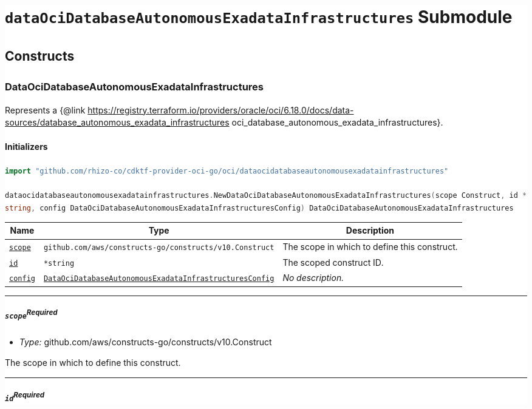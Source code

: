 # `dataOciDatabaseAutonomousExadataInfrastructures` Submodule <a name="`dataOciDatabaseAutonomousExadataInfrastructures` Submodule" id="rhizo-co-terraform-provider-oci.dataOciDatabaseAutonomousExadataInfrastructures"></a>

## Constructs <a name="Constructs" id="Constructs"></a>

### DataOciDatabaseAutonomousExadataInfrastructures <a name="DataOciDatabaseAutonomousExadataInfrastructures" id="rhizo-co-terraform-provider-oci.dataOciDatabaseAutonomousExadataInfrastructures.DataOciDatabaseAutonomousExadataInfrastructures"></a>

Represents a {@link https://registry.terraform.io/providers/oracle/oci/6.18.0/docs/data-sources/database_autonomous_exadata_infrastructures oci_database_autonomous_exadata_infrastructures}.

#### Initializers <a name="Initializers" id="rhizo-co-terraform-provider-oci.dataOciDatabaseAutonomousExadataInfrastructures.DataOciDatabaseAutonomousExadataInfrastructures.Initializer"></a>

```go
import "github.com/rhizo-co/cdktf-provider-oci-go/oci/dataocidatabaseautonomousexadatainfrastructures"

dataocidatabaseautonomousexadatainfrastructures.NewDataOciDatabaseAutonomousExadataInfrastructures(scope Construct, id *string, config DataOciDatabaseAutonomousExadataInfrastructuresConfig) DataOciDatabaseAutonomousExadataInfrastructures
```

| **Name** | **Type** | **Description** |
| --- | --- | --- |
| <code><a href="#rhizo-co-terraform-provider-oci.dataOciDatabaseAutonomousExadataInfrastructures.DataOciDatabaseAutonomousExadataInfrastructures.Initializer.parameter.scope">scope</a></code> | <code>github.com/aws/constructs-go/constructs/v10.Construct</code> | The scope in which to define this construct. |
| <code><a href="#rhizo-co-terraform-provider-oci.dataOciDatabaseAutonomousExadataInfrastructures.DataOciDatabaseAutonomousExadataInfrastructures.Initializer.parameter.id">id</a></code> | <code>*string</code> | The scoped construct ID. |
| <code><a href="#rhizo-co-terraform-provider-oci.dataOciDatabaseAutonomousExadataInfrastructures.DataOciDatabaseAutonomousExadataInfrastructures.Initializer.parameter.config">config</a></code> | <code><a href="#rhizo-co-terraform-provider-oci.dataOciDatabaseAutonomousExadataInfrastructures.DataOciDatabaseAutonomousExadataInfrastructuresConfig">DataOciDatabaseAutonomousExadataInfrastructuresConfig</a></code> | *No description.* |

---

##### `scope`<sup>Required</sup> <a name="scope" id="rhizo-co-terraform-provider-oci.dataOciDatabaseAutonomousExadataInfrastructures.DataOciDatabaseAutonomousExadataInfrastructures.Initializer.parameter.scope"></a>

- *Type:* github.com/aws/constructs-go/constructs/v10.Construct

The scope in which to define this construct.

---

##### `id`<sup>Required</sup> <a name="id" id="rhizo-co-terraform-provider-oci.dataOciDatabaseAutonomousExadataInfrastructures.DataOciDatabaseAutonomousExadataInfrastructures.Initializer.parameter.id"></a>
